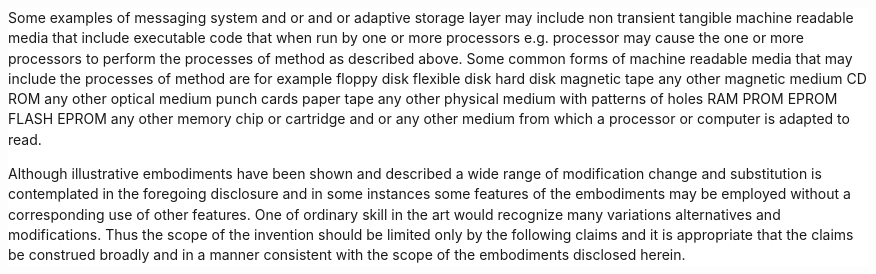 Some examples of messaging system and or and or adaptive storage layer may include non transient tangible machine readable media that include executable code that when run by one or more processors e.g. processor may cause the one or more processors to perform the processes of method as described above. Some common forms of machine readable media that may include the processes of method are for example floppy disk flexible disk hard disk magnetic tape any other magnetic medium CD ROM any other optical medium punch cards paper tape any other physical medium with patterns of holes RAM PROM EPROM FLASH EPROM any other memory chip or cartridge and or any other medium from which a processor or computer is adapted to read.

Although illustrative embodiments have been shown and described a wide range of modification change and substitution is contemplated in the foregoing disclosure and in some instances some features of the embodiments may be employed without a corresponding use of other features. One of ordinary skill in the art would recognize many variations alternatives and modifications. Thus the scope of the invention should be limited only by the following claims and it is appropriate that the claims be construed broadly and in a manner consistent with the scope of the embodiments disclosed herein.

